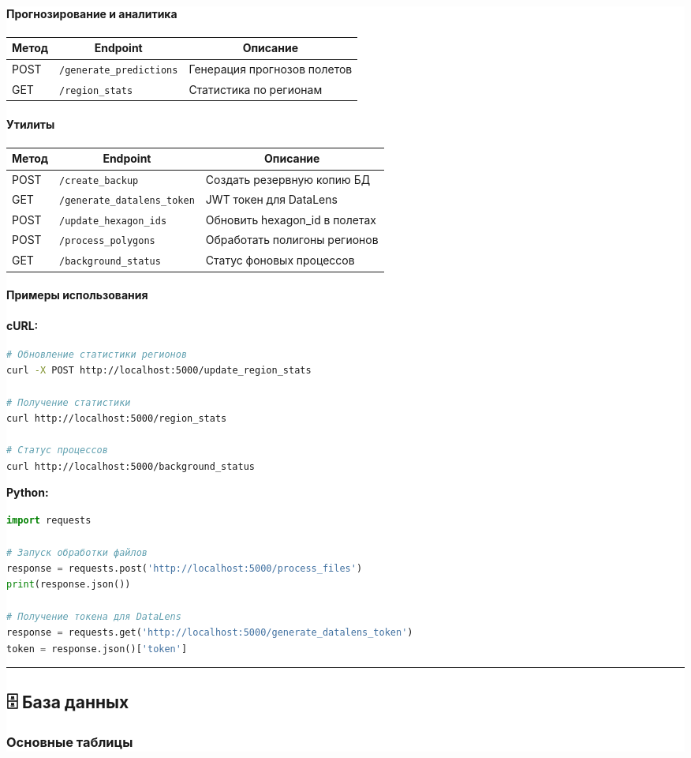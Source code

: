 #### Прогнозирование и аналитика

| Метод | Endpoint | Описание |
|-------|----------|----------|
| POST | `/generate_predictions` | Генерация прогнозов полетов |
| GET | `/region_stats` | Статистика по регионам |

#### Утилиты

| Метод | Endpoint | Описание |
|-------|----------|----------|
| POST | `/create_backup` | Создать резервную копию БД |
| GET | `/generate_datalens_token` | JWT токен для DataLens |
| POST | `/update_hexagon_ids` | Обновить hexagon_id в полетах |
| POST | `/process_polygons` | Обработать полигоны регионов |
| GET | `/background_status` | Статус фоновых процессов |

#### Примеры использования

**cURL:**
```bash
# Обновление статистики регионов
curl -X POST http://localhost:5000/update_region_stats

# Получение статистики
curl http://localhost:5000/region_stats

# Статус процессов
curl http://localhost:5000/background_status
```

**Python:**
```python
import requests

# Запуск обработки файлов
response = requests.post('http://localhost:5000/process_files')
print(response.json())

# Получение токена для DataLens
response = requests.get('http://localhost:5000/generate_datalens_token')
token = response.json()['token']
```

---

## 🗄️ База данных

### Основные таблицы
